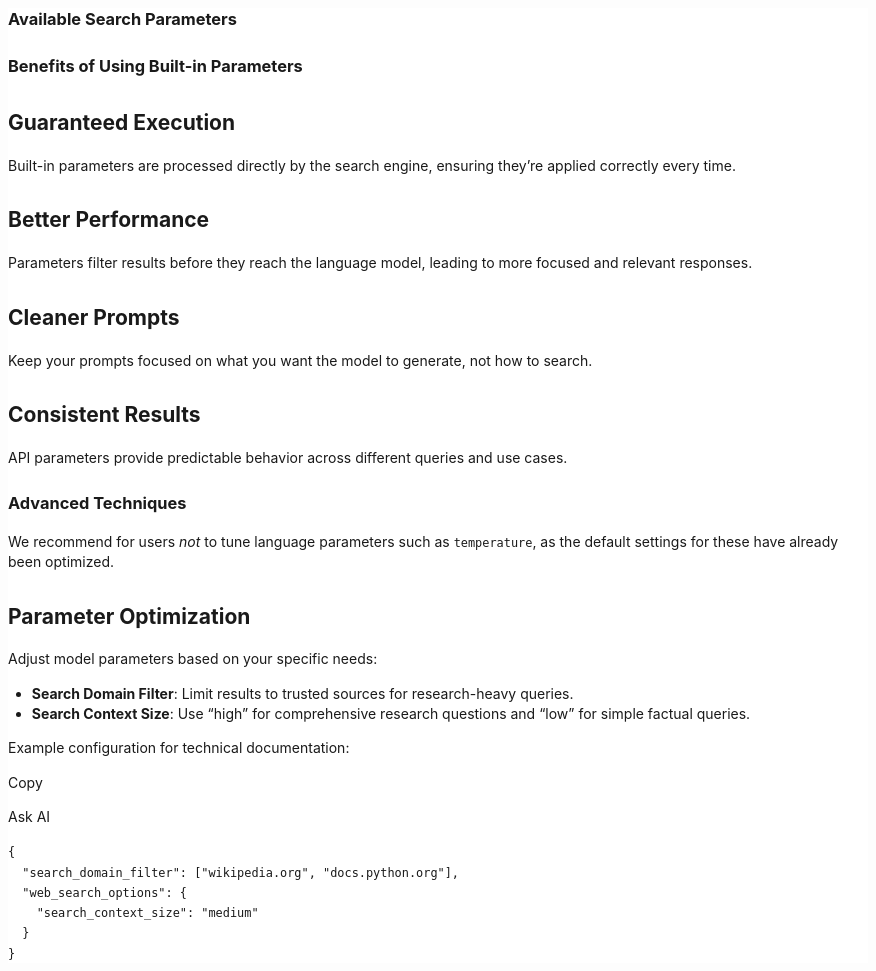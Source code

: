 ### [​](https://docs.perplexity.ai/guides/prompt-guide\#available-search-parameters)  Available Search Parameters

### [​](https://docs.perplexity.ai/guides/prompt-guide\#benefits-of-using-built-in-parameters)  Benefits of Using Built-in Parameters

## Guaranteed Execution

Built-in parameters are processed directly by the search engine, ensuring they’re applied correctly every time.

## Better Performance

Parameters filter results before they reach the language model, leading to more focused and relevant responses.

## Cleaner Prompts

Keep your prompts focused on what you want the model to generate, not how to search.

## Consistent Results

API parameters provide predictable behavior across different queries and use cases.

### [​](https://docs.perplexity.ai/guides/prompt-guide\#advanced-techniques)  Advanced Techniques

We recommend for users _not_ to tune language parameters such as `temperature`, as the default settings for these have already been optimized.

## Parameter Optimization

Adjust model parameters based on your specific needs:

- **Search Domain Filter**: Limit results to trusted sources for research-heavy queries.
- **Search Context Size**: Use “high” for comprehensive research questions and “low” for simple factual queries.

Example configuration for technical documentation:

Copy

Ask AI

```
{
  "search_domain_filter": ["wikipedia.org", "docs.python.org"],
  "web_search_options": {
    "search_context_size": "medium"
  }
}

```
